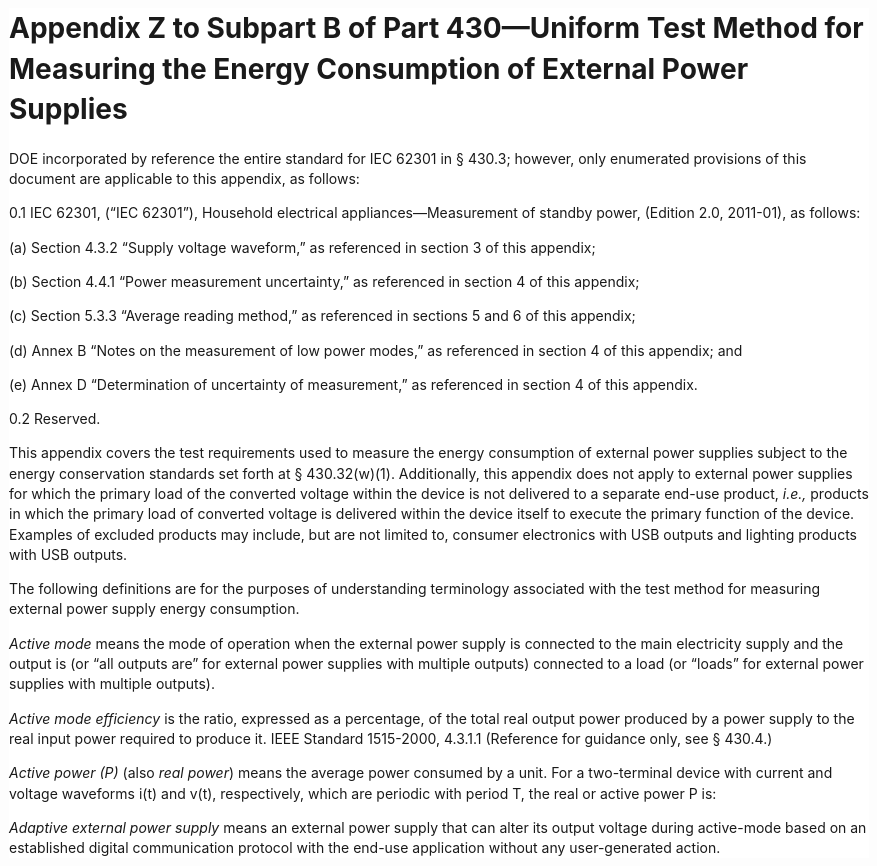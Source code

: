 # Appendix Z to Subpart B of Part 430—Uniform Test Method for Measuring the Energy Consumption of External Power Supplies


DOE incorporated by reference the entire standard for IEC 62301 in § 430.3; however, only enumerated provisions of this document are applicable to this appendix, as follows:


0.1 IEC 62301, (“IEC 62301”), Household electrical appliances—Measurement of standby power, (Edition 2.0, 2011-01), as follows:


(a) Section 4.3.2 “Supply voltage waveform,” as referenced in section 3 of this appendix;


(b) Section 4.4.1 “Power measurement uncertainty,” as referenced in section 4 of this appendix;


(c) Section 5.3.3 “Average reading method,” as referenced in sections 5 and 6 of this appendix;


(d) Annex B “Notes on the measurement of low power modes,” as referenced in section 4 of this appendix; and


(e) Annex D “Determination of uncertainty of measurement,” as referenced in section 4 of this appendix. 


0.2 Reserved.


This appendix covers the test requirements used to measure the energy consumption of external power supplies subject to the energy conservation standards set forth at § 430.32(w)(1). Additionally, this appendix does not apply to external power supplies for which the primary load of the converted voltage within the device is not delivered to a separate end-use product, *i.e.,* products in which the primary load of converted voltage is delivered within the device itself to execute the primary function of the device. Examples of excluded products may include, but are not limited to, consumer electronics with USB outputs and lighting products with USB outputs.


The following definitions are for the purposes of understanding terminology associated with the test method for measuring external power supply energy consumption.


*Active mode* means the mode of operation when the external power supply is connected to the main electricity supply and the output is (or “all outputs are” for external power supplies with multiple outputs) connected to a load (or “loads” for external power supplies with multiple outputs).


*Active mode efficiency* is the ratio, expressed as a percentage, of the total real output power produced by a power supply to the real input power required to produce it. IEEE Standard 1515-2000, 4.3.1.1 (Reference for guidance only, see § 430.4.)


*Active power (P)* (also *real power*) means the average power consumed by a unit. For a two-terminal device with current and voltage waveforms i(t) and v(t), respectively, which are periodic with period T, the real or active power P is:


*Adaptive external power supply* means an external power supply that can alter its output voltage during active-mode based on an established digital communication protocol with the end-use application without any user-generated action.
